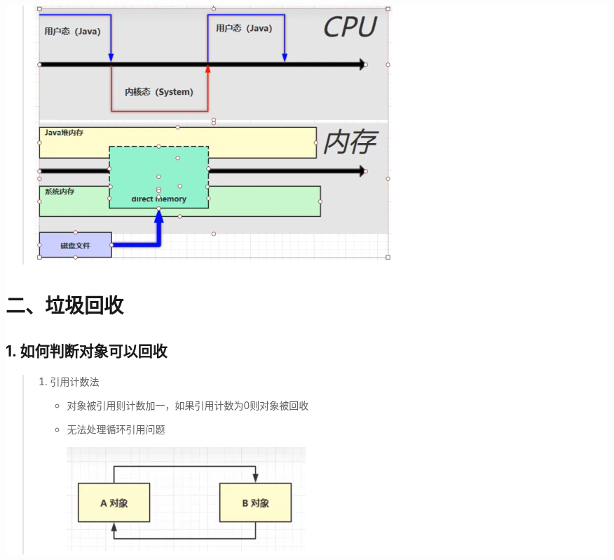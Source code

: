 >   <img src="img/image-20231208160658485.png" alt="image-20231208160658485" style="zoom:50%;" />







# 二、垃圾回收

## 1. 如何判断对象可以回收

>   1.   引用计数法
>
>        *   对象被引用则计数加一，如果引用计数为0则对象被回收
>
>        *   无法处理循环引用问题
>
>            <img src="img/image-20231208165703746.png" alt="image-20231208165703746" style="zoom: 50%;" />